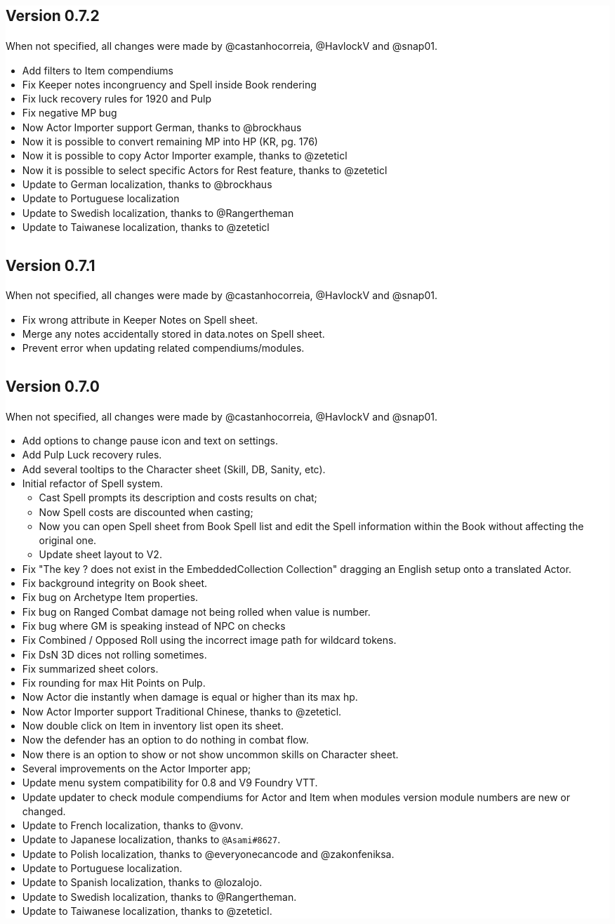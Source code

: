 ## Version 0.7.2

When not specified, all changes were made by @castanhocorreia, @HavlockV and @snap01.

- Add filters to Item compendiums
- Fix Keeper notes incongruency and Spell inside Book rendering
- Fix luck recovery rules for 1920 and Pulp
- Fix negative MP bug
- Now Actor Importer support German, thanks to @brockhaus
- Now it is possible to convert remaining MP into HP (KR, pg. 176)
- Now it is possible to copy Actor Importer example, thanks to @zeteticl
- Now it is possible to select specific Actors for Rest feature, thanks to @zeteticl
- Update to German localization, thanks to @brockhaus
- Update to Portuguese localization
- Update to Swedish localization, thanks to @Rangertheman
- Update to Taiwanese localization, thanks to @zeteticl

## Version 0.7.1

When not specified, all changes were made by @castanhocorreia, @HavlockV and @snap01.

- Fix wrong attribute in Keeper Notes on Spell sheet.
- Merge any notes accidentally stored in data.notes on Spell sheet.
- Prevent error when updating related compendiums/modules.

## Version 0.7.0

When not specified, all changes were made by @castanhocorreia, @HavlockV and @snap01.

- Add options to change pause icon and text on settings.
- Add Pulp Luck recovery rules.
- Add several tooltips to the Character sheet (Skill, DB, Sanity, etc).
- Initial refactor of Spell system.
  - Cast Spell prompts its description and costs results on chat;
  - Now Spell costs are discounted when casting;
  - Now you can open Spell sheet from Book Spell list and edit the Spell information within the Book without affecting the original one.
  - Update sheet layout to V2.
- Fix "The key ? does not exist in the EmbeddedCollection Collection" dragging an English setup onto a translated Actor.
- Fix background integrity on Book sheet.
- Fix bug on Archetype Item properties.
- Fix bug on Ranged Combat damage not being rolled when value is number.
- Fix bug where GM is speaking instead of NPC on checks
- Fix Combined / Opposed Roll using the incorrect image path for wildcard tokens.
- Fix DsN 3D dices not rolling sometimes.
- Fix summarized sheet colors.
- Fix rounding for max Hit Points on Pulp.
- Now Actor die instantly when damage is equal or higher than its max hp.
- Now Actor Importer support Traditional Chinese, thanks to @zeteticl.
- Now double click on Item in inventory list open its sheet.
- Now the defender has an option to do nothing in combat flow.
- Now there is an option to show or not show uncommon skills on Character sheet.
- Several improvements on the Actor Importer app;
- Update menu system compatibility for 0.8 and V9 Foundry VTT.
- Update updater to check module compendiums for Actor and Item when modules version module numbers are new or changed.
- Update to French localization, thanks to @vonv.
- Update to Japanese localization, thanks to `@Asami#8627`.
- Update to Polish localization, thanks to @everyonecancode and @zakonfeniksa.
- Update to Portuguese localization.
- Update to Spanish localization, thanks to @lozalojo.
- Update to Swedish localization, thanks to @Rangertheman.
- Update to Taiwanese localization, thanks to @zeteticl.